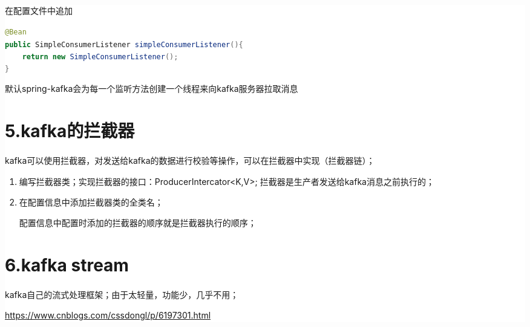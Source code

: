 
在配置文件中追加

```java
@Bean
public SimpleConsumerListener simpleConsumerListener(){
    return new SimpleConsumerListener();
}
```

默认spring-kafka会为每一个监听方法创建一个线程来向kafka服务器拉取消息 



# 5.kafka的拦截器

kafka可以使用拦截器，对发送给kafka的数据进行校验等操作，可以在拦截器中实现（拦截器链）；

1. 编写拦截器类；实现拦截器的接口：ProducerIntercator<K,V>; 拦截器是生产者发送给kafka消息之前执行的；

2. 在配置信息中添加拦截器类的全类名；

   配置信息中配置时添加的拦截器的顺序就是拦截器执行的顺序；



# 6.kafka stream

kafka自己的流式处理框架；由于太轻量，功能少，几乎不用；

https://www.cnblogs.com/cssdongl/p/6197301.html



























